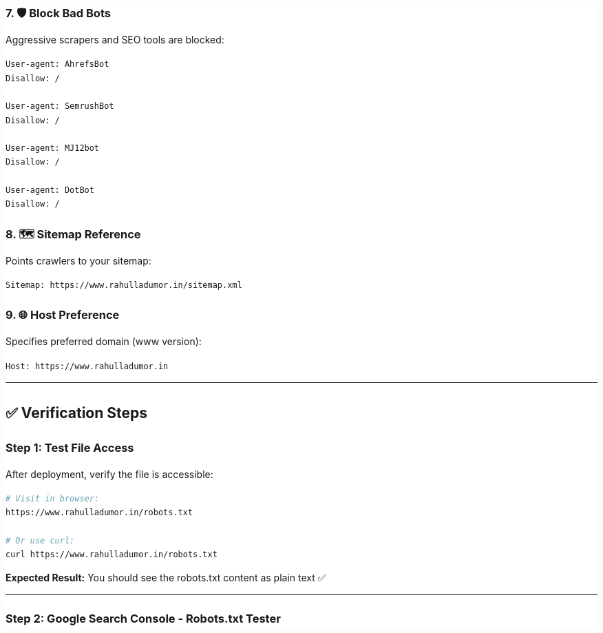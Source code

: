 ### **7. 🛡️ Block Bad Bots**

Aggressive scrapers and SEO tools are blocked:

```
User-agent: AhrefsBot
Disallow: /

User-agent: SemrushBot
Disallow: /

User-agent: MJ12bot
Disallow: /

User-agent: DotBot
Disallow: /
```

### **8. 🗺️ Sitemap Reference**

Points crawlers to your sitemap:

```
Sitemap: https://www.rahulladumor.in/sitemap.xml
```

### **9. 🌐 Host Preference**

Specifies preferred domain (www version):

```
Host: https://www.rahulladumor.in
```

---

## ✅ **Verification Steps**

### **Step 1: Test File Access**

After deployment, verify the file is accessible:

```bash
# Visit in browser:
https://www.rahulladumor.in/robots.txt

# Or use curl:
curl https://www.rahulladumor.in/robots.txt
```

**Expected Result:** You should see the robots.txt content as plain text ✅

---

### **Step 2: Google Search Console - Robots.txt Tester**
